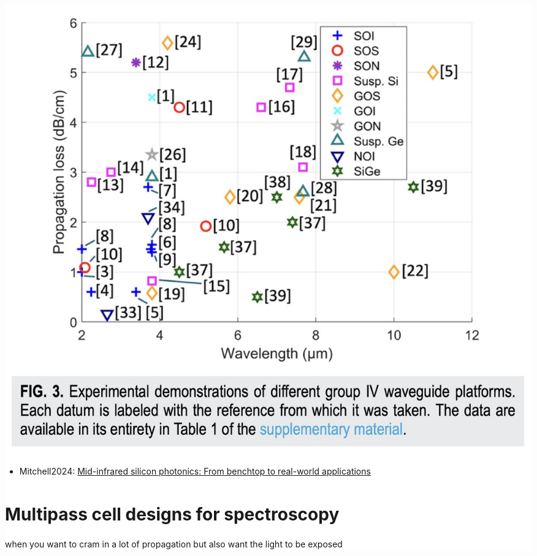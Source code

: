 ![20250605_034958_0.jpg](/assets/images/2025/20250125_20250608/20250605_034958_0.jpg)
   - Mitchell2024: [Mid-infrared silicon photonics: From benchtop to real-world applications](https://doi.org/10.1063/5.0222890)
   
   



# Multipass cell designs for spectroscopy

when you want to cram in a lot of propagation but also want the light to be exposed